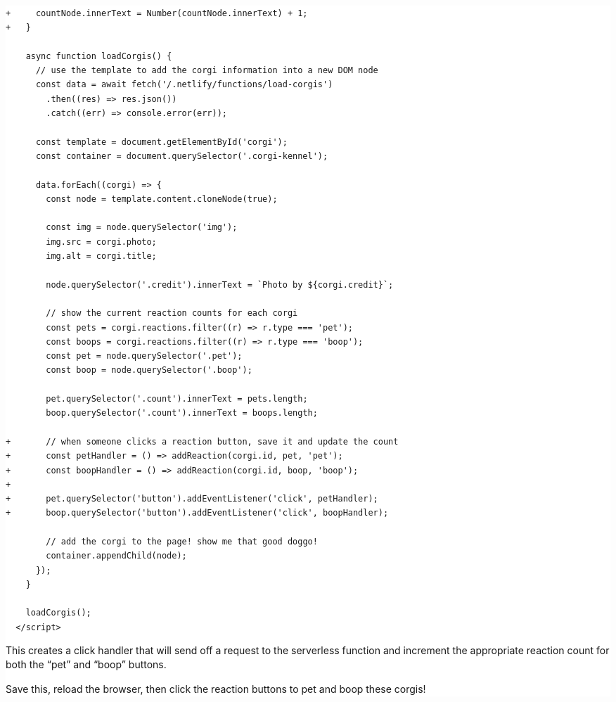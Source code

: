 ```diff-js
+     countNode.innerText = Number(countNode.innerText) + 1;
+   }

    async function loadCorgis() {
      // use the template to add the corgi information into a new DOM node
      const data = await fetch('/.netlify/functions/load-corgis')
        .then((res) => res.json())
        .catch((err) => console.error(err));

      const template = document.getElementById('corgi');
      const container = document.querySelector('.corgi-kennel');

      data.forEach((corgi) => {
        const node = template.content.cloneNode(true);

        const img = node.querySelector('img');
        img.src = corgi.photo;
        img.alt = corgi.title;

        node.querySelector('.credit').innerText = `Photo by ${corgi.credit}`;

        // show the current reaction counts for each corgi
        const pets = corgi.reactions.filter((r) => r.type === 'pet');
        const boops = corgi.reactions.filter((r) => r.type === 'boop');
        const pet = node.querySelector('.pet');
        const boop = node.querySelector('.boop');

        pet.querySelector('.count').innerText = pets.length;
        boop.querySelector('.count').innerText = boops.length;

+       // when someone clicks a reaction button, save it and update the count
+       const petHandler = () => addReaction(corgi.id, pet, 'pet');
+       const boopHandler = () => addReaction(corgi.id, boop, 'boop');
+
+       pet.querySelector('button').addEventListener('click', petHandler);
+       boop.querySelector('button').addEventListener('click', boopHandler);

        // add the corgi to the page! show me that good doggo!
        container.appendChild(node);
      });
    }

    loadCorgis();
  </script>
```

This creates a click handler that will send off a request to the serverless function and increment the appropriate reaction count for both the “pet” and “boop” buttons.

Save this, reload the browser, then click the reaction buttons to pet and boop these corgis!
